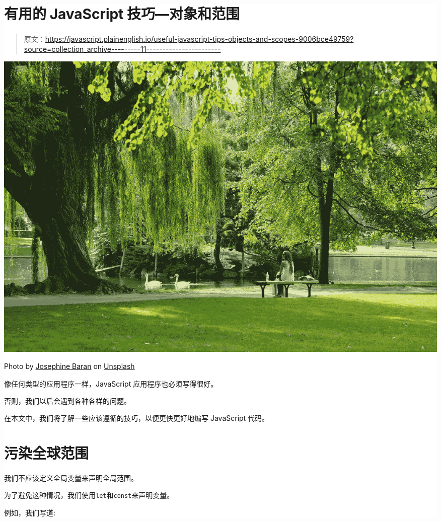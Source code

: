 # 有用的 JavaScript 技巧—对象和范围

> 原文：<https://javascript.plainenglish.io/useful-javascript-tips-objects-and-scopes-9006bce49759?source=collection_archive---------11----------------------->

![](img/3478165f885eaaa64d5d6ac75b25829c.png)

Photo by [Josephine Baran](https://unsplash.com/@jma1053?utm_source=medium&utm_medium=referral) on [Unsplash](https://unsplash.com?utm_source=medium&utm_medium=referral)

像任何类型的应用程序一样，JavaScript 应用程序也必须写得很好。

否则，我们以后会遇到各种各样的问题。

在本文中，我们将了解一些应该遵循的技巧，以便更快更好地编写 JavaScript 代码。

# 污染全球范围

我们不应该定义全局变量来声明全局范围。

为了避免这种情况，我们使用`let`和`const`来声明变量。

例如，我们写道:
